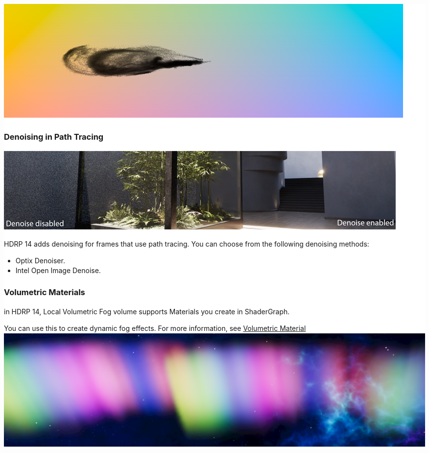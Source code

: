   ![](Images/new_vectorscope.png)

### Denoising in Path Tracing

![](Images/Path-Tracing-Denoise-banner.png)

HDRP 14 adds denoising for frames that use path tracing. You can choose from the following denoising methods:

- Optix Denoiser.
- Intel Open Image Denoise.

### Volumetric Materials

in HDRP 14, Local Volumetric Fog volume supports Materials you create in ShaderGraph.

You can use this to create dynamic fog effects. For more information, see [Volumetric Material](Volumetric-Material.md)
![](Images/Aurora_Fog.png)
